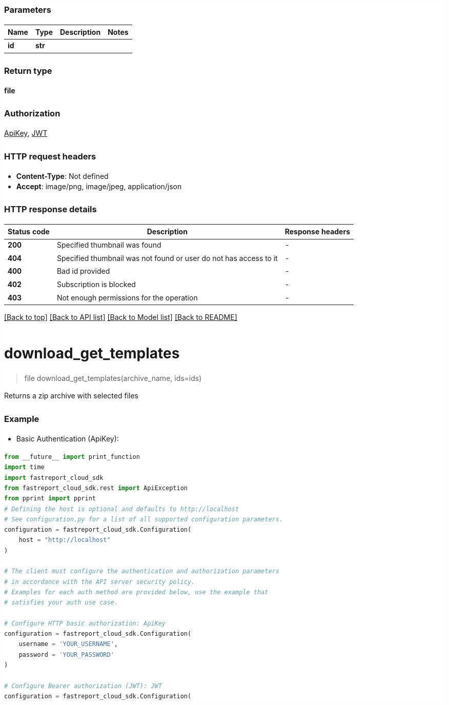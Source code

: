 ### Parameters

Name | Type | Description  | Notes
------------- | ------------- | ------------- | -------------
 **id** | **str**|  | 

### Return type

**file**

### Authorization

[ApiKey](../README.md#ApiKey), [JWT](../README.md#JWT)

### HTTP request headers

 - **Content-Type**: Not defined
 - **Accept**: image/png, image/jpeg, application/json

### HTTP response details
| Status code | Description | Response headers |
|-------------|-------------|------------------|
**200** | Specified thumbnail was found |  -  |
**404** | Specified thumbnail was not found or user do not has access to it |  -  |
**400** | Bad id provided |  -  |
**402** | Subscription is blocked |  -  |
**403** | Not enough permissions for the operation |  -  |

[[Back to top]](#) [[Back to API list]](../README.md#documentation-for-api-endpoints) [[Back to Model list]](../README.md#documentation-for-models) [[Back to README]](../README.md)

# **download_get_templates**
> file download_get_templates(archive_name, ids=ids)

Returns a zip archive with selected files

### Example

* Basic Authentication (ApiKey):
```python
from __future__ import print_function
import time
import fastreport_cloud_sdk
from fastreport_cloud_sdk.rest import ApiException
from pprint import pprint
# Defining the host is optional and defaults to http://localhost
# See configuration.py for a list of all supported configuration parameters.
configuration = fastreport_cloud_sdk.Configuration(
    host = "http://localhost"
)

# The client must configure the authentication and authorization parameters
# in accordance with the API server security policy.
# Examples for each auth method are provided below, use the example that
# satisfies your auth use case.

# Configure HTTP basic authorization: ApiKey
configuration = fastreport_cloud_sdk.Configuration(
    username = 'YOUR_USERNAME',
    password = 'YOUR_PASSWORD'
)

# Configure Bearer authorization (JWT): JWT
configuration = fastreport_cloud_sdk.Configuration(
```